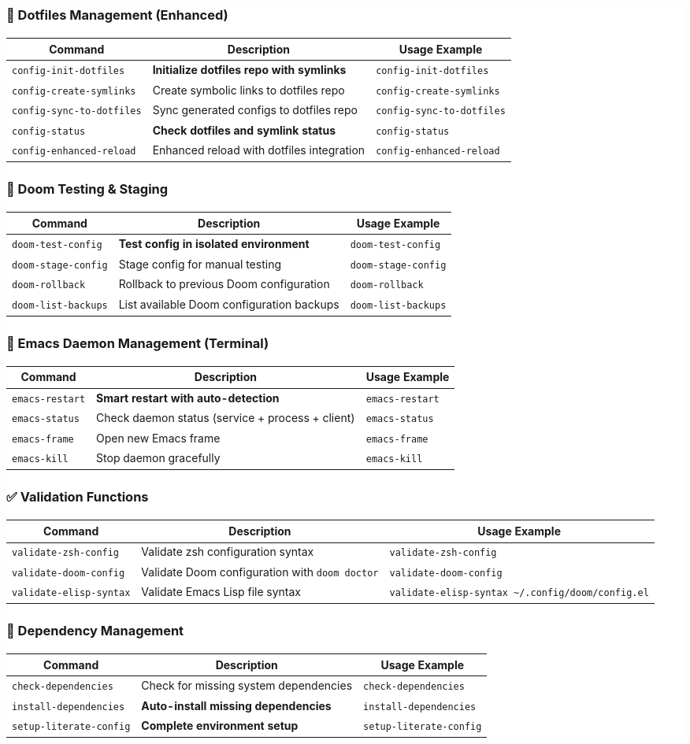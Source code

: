### **🔗 Dotfiles Management (Enhanced)**
| Command | Description | Usage Example |
|---------|-------------|---------------|
| `config-init-dotfiles` | **Initialize dotfiles repo with symlinks** | `config-init-dotfiles` |
| `config-create-symlinks` | Create symbolic links to dotfiles repo | `config-create-symlinks` |
| `config-sync-to-dotfiles` | Sync generated configs to dotfiles repo | `config-sync-to-dotfiles` |
| `config-status` | **Check dotfiles and symlink status** | `config-status` |
| `config-enhanced-reload` | Enhanced reload with dotfiles integration | `config-enhanced-reload` |

### **🧪 Doom Testing & Staging**
| Command | Description | Usage Example |
|---------|-------------|---------------|
| `doom-test-config` | **Test config in isolated environment** | `doom-test-config` |
| `doom-stage-config` | Stage config for manual testing | `doom-stage-config` |
| `doom-rollback` | Rollback to previous Doom configuration | `doom-rollback` |
| `doom-list-backups` | List available Doom configuration backups | `doom-list-backups` |

### **🔄 Emacs Daemon Management (Terminal)**
| Command | Description | Usage Example |
|---------|-------------|---------------|
| `emacs-restart` | **Smart restart with auto-detection** | `emacs-restart` |
| `emacs-status` | Check daemon status (service + process + client) | `emacs-status` |
| `emacs-frame` | Open new Emacs frame | `emacs-frame` |
| `emacs-kill` | Stop daemon gracefully | `emacs-kill` |

### **✅ Validation Functions**
| Command | Description | Usage Example |
|---------|-------------|---------------|
| `validate-zsh-config` | Validate zsh configuration syntax | `validate-zsh-config` |
| `validate-doom-config` | Validate Doom configuration with `doom doctor` | `validate-doom-config` |
| `validate-elisp-syntax` | Validate Emacs Lisp file syntax | `validate-elisp-syntax ~/.config/doom/config.el` |

### **🔧 Dependency Management**
| Command | Description | Usage Example |
|---------|-------------|---------------|
| `check-dependencies` | Check for missing system dependencies | `check-dependencies` |
| `install-dependencies` | **Auto-install missing dependencies** | `install-dependencies` |
| `setup-literate-config` | **Complete environment setup** | `setup-literate-config` |
